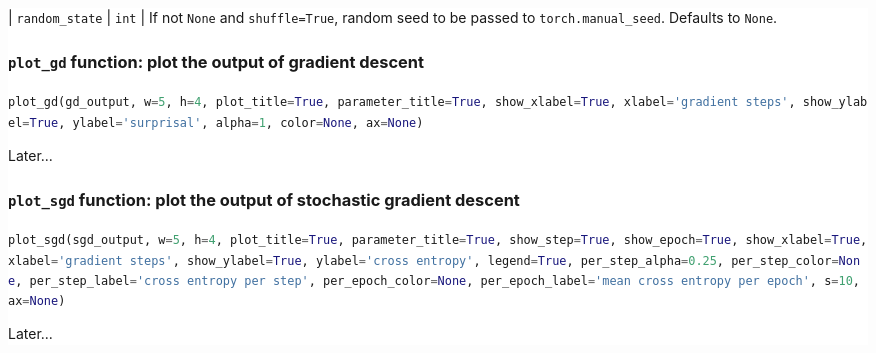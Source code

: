| `random_state` | `int` | If not `None` and `shuffle=True`, random seed to be passed to `torch.manual_seed`. Defaults to `None`.

### `plot_gd` function: plot the output of gradient descent

```python
plot_gd(gd_output, w=5, h=4, plot_title=True, parameter_title=True, show_xlabel=True, xlabel='gradient steps', show_ylabel=True, ylabel='surprisal', alpha=1, color=None, ax=None)
```

Later...

### `plot_sgd` function: plot the output of stochastic gradient descent

```python
plot_sgd(sgd_output, w=5, h=4, plot_title=True, parameter_title=True, show_step=True, show_epoch=True, show_xlabel=True, xlabel='gradient steps', show_ylabel=True, ylabel='cross entropy', legend=True, per_step_alpha=0.25, per_step_color=None, per_step_label='cross entropy per step', per_epoch_color=None, per_epoch_label='mean cross entropy per epoch', s=10, ax=None)
```

Later...